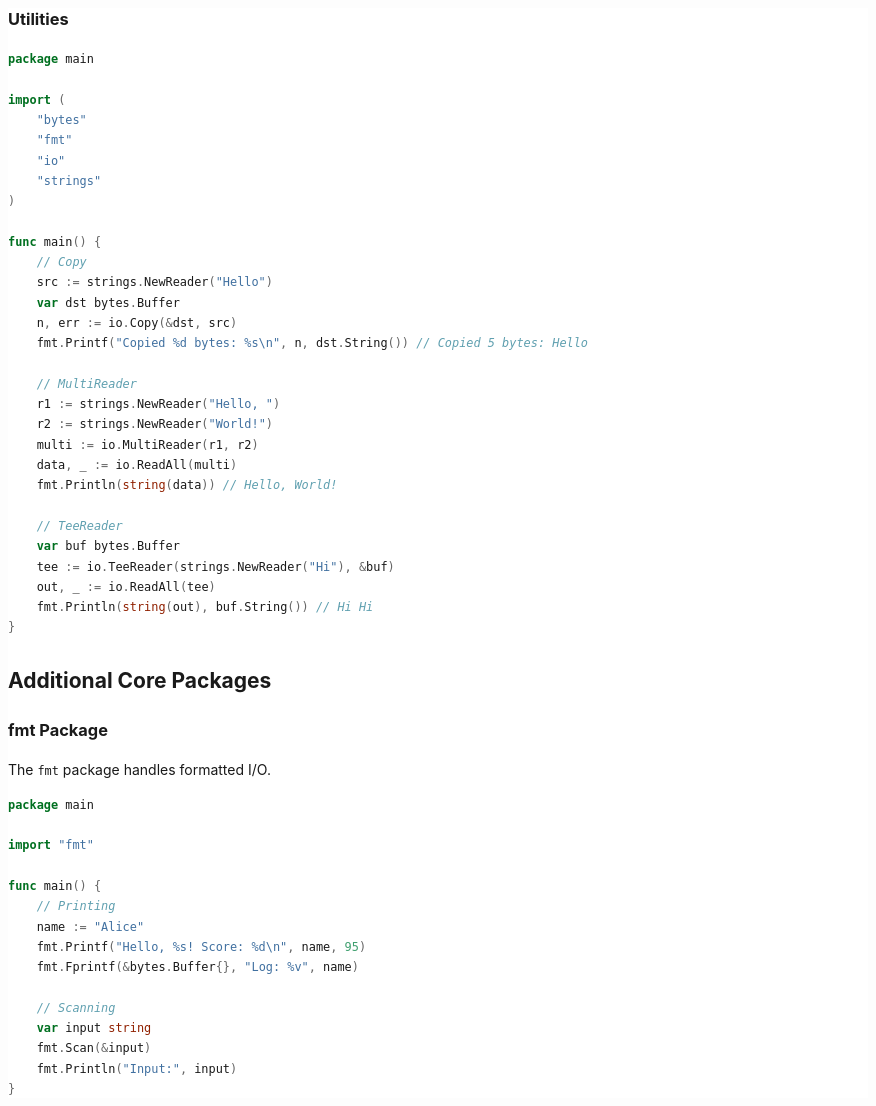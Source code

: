 ### Utilities

```go
package main

import (
    "bytes"
    "fmt"
    "io"
    "strings"
)

func main() {
    // Copy
    src := strings.NewReader("Hello")
    var dst bytes.Buffer
    n, err := io.Copy(&dst, src)
    fmt.Printf("Copied %d bytes: %s\n", n, dst.String()) // Copied 5 bytes: Hello

    // MultiReader
    r1 := strings.NewReader("Hello, ")
    r2 := strings.NewReader("World!")
    multi := io.MultiReader(r1, r2)
    data, _ := io.ReadAll(multi)
    fmt.Println(string(data)) // Hello, World!

    // TeeReader
    var buf bytes.Buffer
    tee := io.TeeReader(strings.NewReader("Hi"), &buf)
    out, _ := io.ReadAll(tee)
    fmt.Println(string(out), buf.String()) // Hi Hi
}
```

## Additional Core Packages

### fmt Package

The `fmt` package handles formatted I/O.

```go
package main

import "fmt"

func main() {
    // Printing
    name := "Alice"
    fmt.Printf("Hello, %s! Score: %d\n", name, 95)
    fmt.Fprintf(&bytes.Buffer{}, "Log: %v", name)

    // Scanning
    var input string
    fmt.Scan(&input)
    fmt.Println("Input:", input)
}
```
